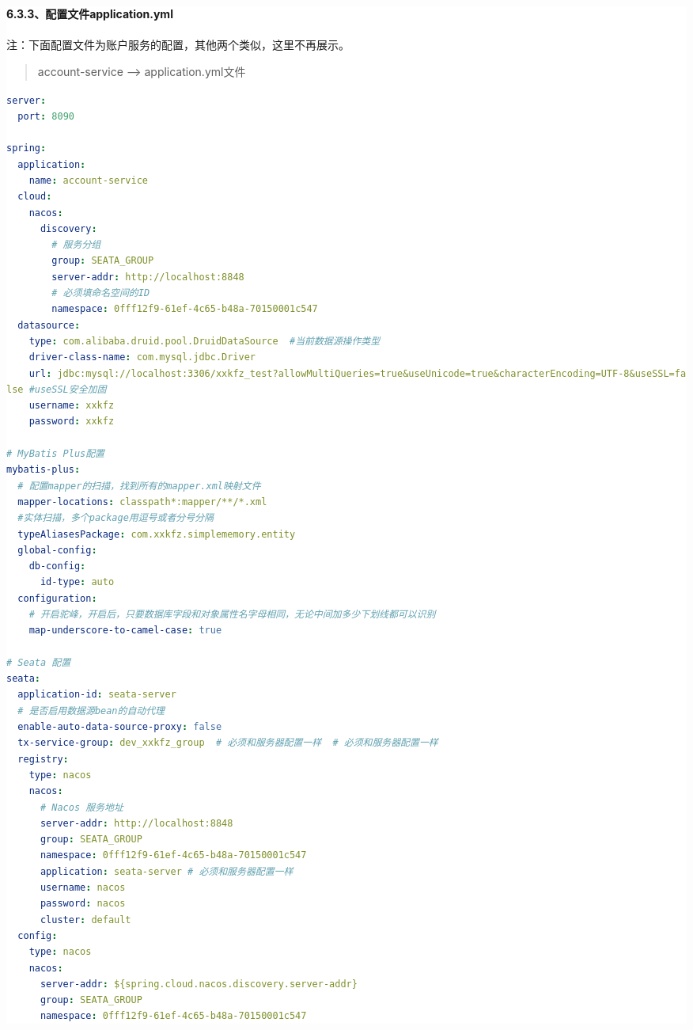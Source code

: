 #### 6.3.3、配置文件application.yml

注：下面配置文件为账户服务的配置，其他两个类似，这里不再展示。

> account-service ——> application.yml文件

```yaml
server:
  port: 8090

spring:
  application:
    name: account-service
  cloud:
    nacos:
      discovery:
        # 服务分组
        group: SEATA_GROUP
        server-addr: http://localhost:8848
        # 必须填命名空间的ID
        namespace: 0fff12f9-61ef-4c65-b48a-70150001c547
  datasource:
    type: com.alibaba.druid.pool.DruidDataSource  #当前数据源操作类型
    driver-class-name: com.mysql.jdbc.Driver
    url: jdbc:mysql://localhost:3306/xxkfz_test?allowMultiQueries=true&useUnicode=true&characterEncoding=UTF-8&useSSL=false #useSSL安全加固
    username: xxkfz
    password: xxkfz

# MyBatis Plus配置
mybatis-plus:
  # 配置mapper的扫描，找到所有的mapper.xml映射文件
  mapper-locations: classpath*:mapper/**/*.xml
  #实体扫描，多个package用逗号或者分号分隔
  typeAliasesPackage: com.xxkfz.simplememory.entity
  global-config:
    db-config:
      id-type: auto
  configuration:
    # 开启驼峰，开启后，只要数据库字段和对象属性名字母相同，无论中间加多少下划线都可以识别
    map-underscore-to-camel-case: true

# Seata 配置
seata:
  application-id: seata-server
  # 是否启用数据源bean的自动代理
  enable-auto-data-source-proxy: false
  tx-service-group: dev_xxkfz_group  # 必须和服务器配置一样  # 必须和服务器配置一样
  registry:
    type: nacos
    nacos:
      # Nacos 服务地址
      server-addr: http://localhost:8848
      group: SEATA_GROUP
      namespace: 0fff12f9-61ef-4c65-b48a-70150001c547
      application: seata-server # 必须和服务器配置一样
      username: nacos
      password: nacos
      cluster: default
  config:
    type: nacos
    nacos:
      server-addr: ${spring.cloud.nacos.discovery.server-addr}
      group: SEATA_GROUP
      namespace: 0fff12f9-61ef-4c65-b48a-70150001c547
```